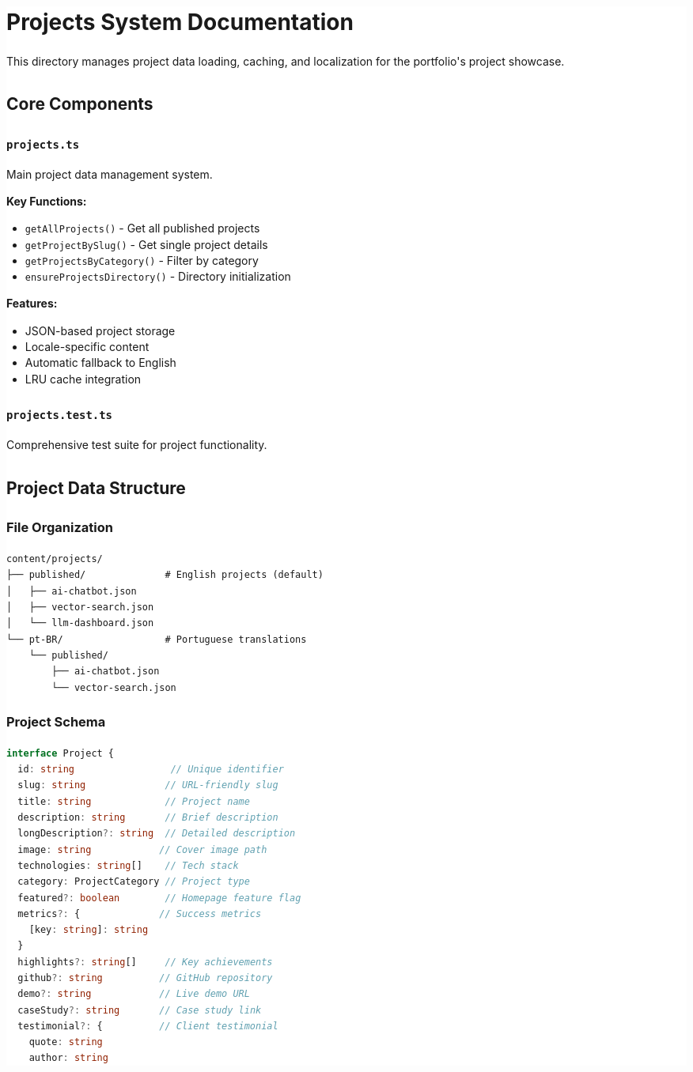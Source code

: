 # Projects System Documentation

This directory manages project data loading, caching, and localization for the portfolio's project showcase.

## Core Components

### `projects.ts`
Main project data management system.

**Key Functions:**
- `getAllProjects()` - Get all published projects
- `getProjectBySlug()` - Get single project details
- `getProjectsByCategory()` - Filter by category
- `ensureProjectsDirectory()` - Directory initialization

**Features:**
- JSON-based project storage
- Locale-specific content
- Automatic fallback to English
- LRU cache integration

### `projects.test.ts`
Comprehensive test suite for project functionality.

## Project Data Structure

### File Organization
```
content/projects/
├── published/              # English projects (default)
│   ├── ai-chatbot.json
│   ├── vector-search.json
│   └── llm-dashboard.json
└── pt-BR/                  # Portuguese translations
    └── published/
        ├── ai-chatbot.json
        └── vector-search.json
```

### Project Schema
```typescript
interface Project {
  id: string                 // Unique identifier
  slug: string              // URL-friendly slug
  title: string             // Project name
  description: string       // Brief description
  longDescription?: string  // Detailed description
  image: string            // Cover image path
  technologies: string[]    // Tech stack
  category: ProjectCategory // Project type
  featured?: boolean        // Homepage feature flag
  metrics?: {              // Success metrics
    [key: string]: string
  }
  highlights?: string[]     // Key achievements
  github?: string          // GitHub repository
  demo?: string            // Live demo URL
  caseStudy?: string       // Case study link
  testimonial?: {          // Client testimonial
    quote: string
    author: string
```